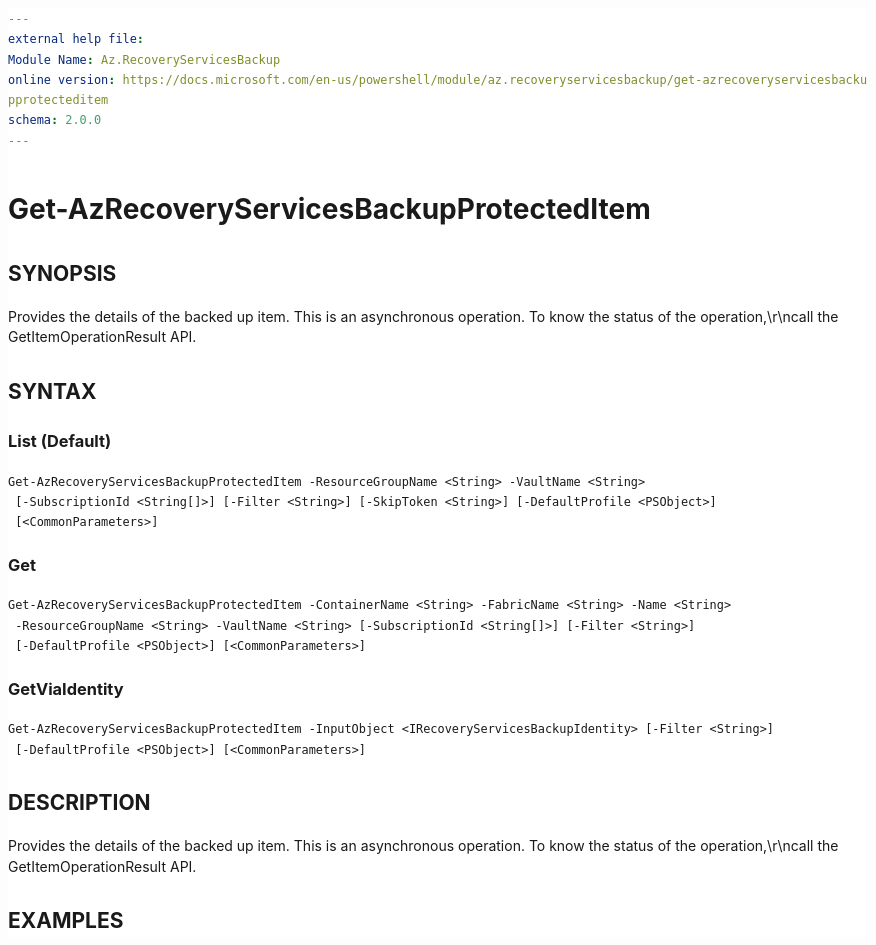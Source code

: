 ```yaml
---
external help file:
Module Name: Az.RecoveryServicesBackup
online version: https://docs.microsoft.com/en-us/powershell/module/az.recoveryservicesbackup/get-azrecoveryservicesbackupprotecteditem
schema: 2.0.0
---
```


# Get-AzRecoveryServicesBackupProtectedItem

## SYNOPSIS
Provides the details of the backed up item.
This is an asynchronous operation.
To know the status of the operation,\r\ncall the GetItemOperationResult API.

## SYNTAX

### List (Default)
```
Get-AzRecoveryServicesBackupProtectedItem -ResourceGroupName <String> -VaultName <String>
 [-SubscriptionId <String[]>] [-Filter <String>] [-SkipToken <String>] [-DefaultProfile <PSObject>]
 [<CommonParameters>]
```

### Get
```
Get-AzRecoveryServicesBackupProtectedItem -ContainerName <String> -FabricName <String> -Name <String>
 -ResourceGroupName <String> -VaultName <String> [-SubscriptionId <String[]>] [-Filter <String>]
 [-DefaultProfile <PSObject>] [<CommonParameters>]
```

### GetViaIdentity
```
Get-AzRecoveryServicesBackupProtectedItem -InputObject <IRecoveryServicesBackupIdentity> [-Filter <String>]
 [-DefaultProfile <PSObject>] [<CommonParameters>]
```

## DESCRIPTION
Provides the details of the backed up item.
This is an asynchronous operation.
To know the status of the operation,\r\ncall the GetItemOperationResult API.

## EXAMPLES
